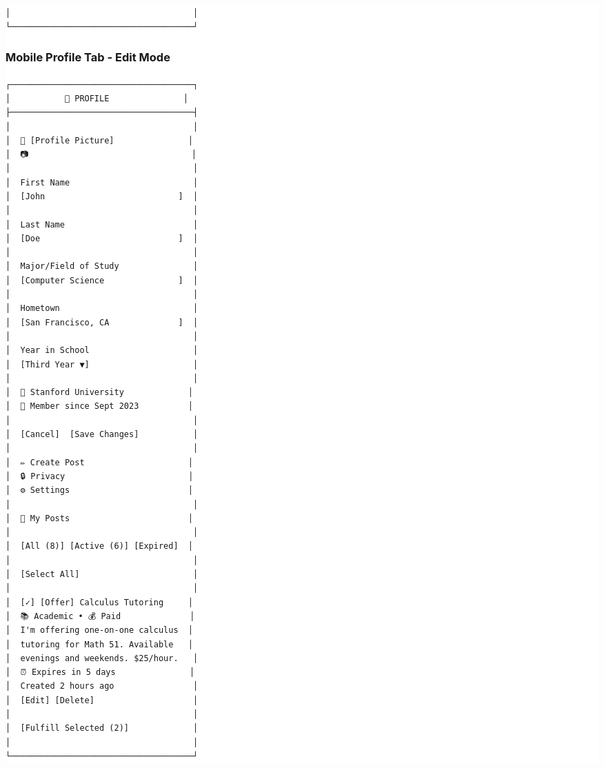 ```
│                                     │
└─────────────────────────────────────┘
```

### **Mobile Profile Tab - Edit Mode**
```
┌─────────────────────────────────────┐
│           👤 PROFILE               │
├─────────────────────────────────────┤
│                                     │
│  🏫 [Profile Picture]               │
│  📷                                 │
│                                     │
│  First Name                         │
│  [John                           ]  │
│                                     │
│  Last Name                          │
│  [Doe                            ]  │
│                                     │
│  Major/Field of Study               │
│  [Computer Science               ]  │
│                                     │
│  Hometown                           │
│  [San Francisco, CA              ]  │
│                                     │
│  Year in School                     │
│  [Third Year ▼]                     │
│                                     │
│  🏫 Stanford University             │
│  📅 Member since Sept 2023          │
│                                     │
│  [Cancel]  [Save Changes]           │
│                                     │
│  ✏️ Create Post                     │
│  🔒 Privacy                         │
│  ⚙️ Settings                        │
│                                     │
│  📝 My Posts                        │
│                                     │
│  [All (8)] [Active (6)] [Expired]  │
│                                     │
│  [Select All]                       │
│                                     │
│  [✓] [Offer] Calculus Tutoring     │
│  📚 Academic • 💰 Paid              │
│  I'm offering one-on-one calculus  │
│  tutoring for Math 51. Available   │
│  evenings and weekends. $25/hour.   │
│  ⏰ Expires in 5 days               │
│  Created 2 hours ago                │
│  [Edit] [Delete]                    │
│                                     │
│  [Fulfill Selected (2)]             │
│                                     │
└─────────────────────────────────────┘
```
